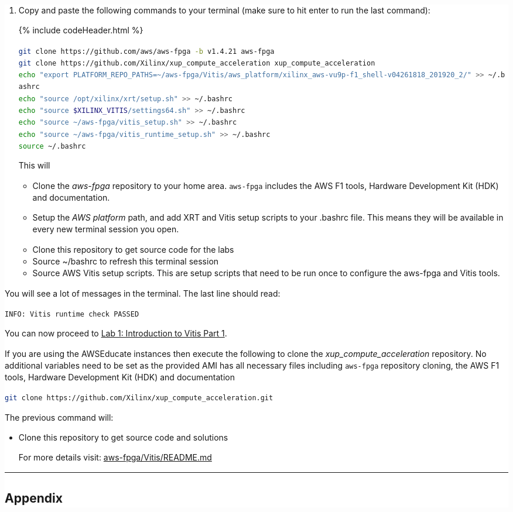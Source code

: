 1. Copy and paste the following commands to your terminal (make sure to hit enter to run the last command):

   {% include codeHeader.html %}
   ```sh
   git clone https://github.com/aws/aws-fpga -b v1.4.21 aws-fpga
   git clone https://github.com/Xilinx/xup_compute_acceleration xup_compute_acceleration
   echo "export PLATFORM_REPO_PATHS=~/aws-fpga/Vitis/aws_platform/xilinx_aws-vu9p-f1_shell-v04261818_201920_2/" >> ~/.bashrc
   echo "source /opt/xilinx/xrt/setup.sh" >> ~/.bashrc
   echo "source $XILINX_VITIS/settings64.sh" >> ~/.bashrc
   echo "source ~/aws-fpga/vitis_setup.sh" >> ~/.bashrc
   echo "source ~/aws-fpga/vitis_runtime_setup.sh" >> ~/.bashrc
   source ~/.bashrc
   ```

   This will 

   * Clone the *aws-fpga* repository to your home area. `aws-fpga` includes the AWS F1 tools, Hardware Development Kit (HDK) and documentation.

   * Setup the *AWS platform* path, and add XRT and Vitis setup scripts to your .bashrc file. This means they will be available in every new terminal session you open. 

    - Clone this repository to get source code for the labs
    - Source ~/bashrc to refresh this terminal session 
    - Source AWS Vitis setup scripts. This are setup scripts that need to be run once to configure the aws-fpga and Vitis tools. 

You will see a lot of messages in the terminal. The last line should read:

```bash
INFO: Vitis runtime check PASSED
```

You can now proceed to [Lab 1: Introduction to Vitis Part 1](https://xilinx.github.io/xup_compute_acceleration/Vitis_intro-1.html).

If you are using the AWSEducate instances then execute the following to clone the *xup\_compute\_acceleration* repository. No additional variables need to be set as the provided AMI has all necessary files including `aws-fpga` repository cloning, the AWS F1 tools, Hardware Development Kit (HDK) and documentation

```sh
git clone https://github.com/Xilinx/xup_compute_acceleration.git
```

The previous command will:

- Clone this repository to get source code and solutions

  For more details visit: [aws-fpga/Vitis/README.md](https://github.com/aws/aws-fpga/blob/master/Vitis/README.md)

---------------------------------------

## Appendix
